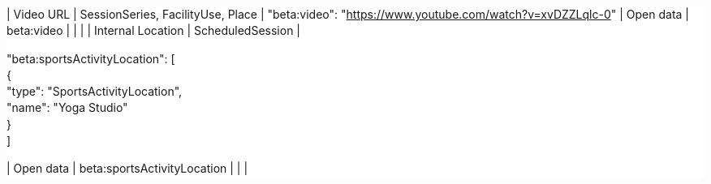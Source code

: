 | Video URL                                                                | SessionSeries, FacilityUse, Place                                        | "beta:video": "https://www.youtube.com/watch?v=xvDZZLqlc-0"                                                                                                                                                                                                                                                                                                                                                                                                                                                                                                                                                                                                                                                                                                                                                                                                                                                                                                                                                                                                                                                                                                                                                                                                                                                                                                                                                       | Open data                                                    | beta:video                                                                                                                                                                                         |                                                                                                                                                                                                                                          |                                                                                                                                                                                                                                                                                                      |
| Internal Location                                                        | ScheduledSession                                                         | <p>"beta:sportsActivityLocation": [<br>{<br>"type": "SportsActivityLocation",<br>"name": "Yoga Studio"<br>}<br>]</p>                                                                                                                                                                                                                                                                                                                                                                                                                                                                                                                                                                                                                                                                                                                                                                                                                                                                                                                                                                                                                                                                                                                                                                                                                                                                                              | Open data                                                    | beta:sportsActivityLocation                                                                                                                                                                        |                                                                                                                                                                                                                                          |                                                                                                                                                                                                                                                                                                      |